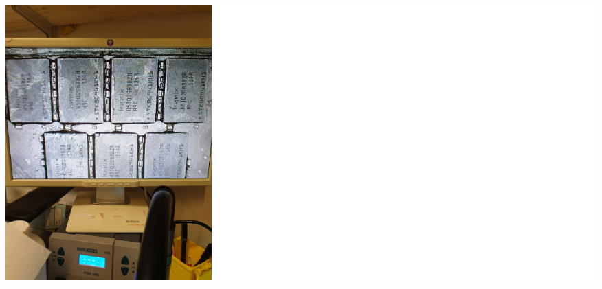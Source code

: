 <img class="img-fluid" src="../img/pcb_workaround/4.jpg" style="width:300px;"> 
</p>
<p align="center">